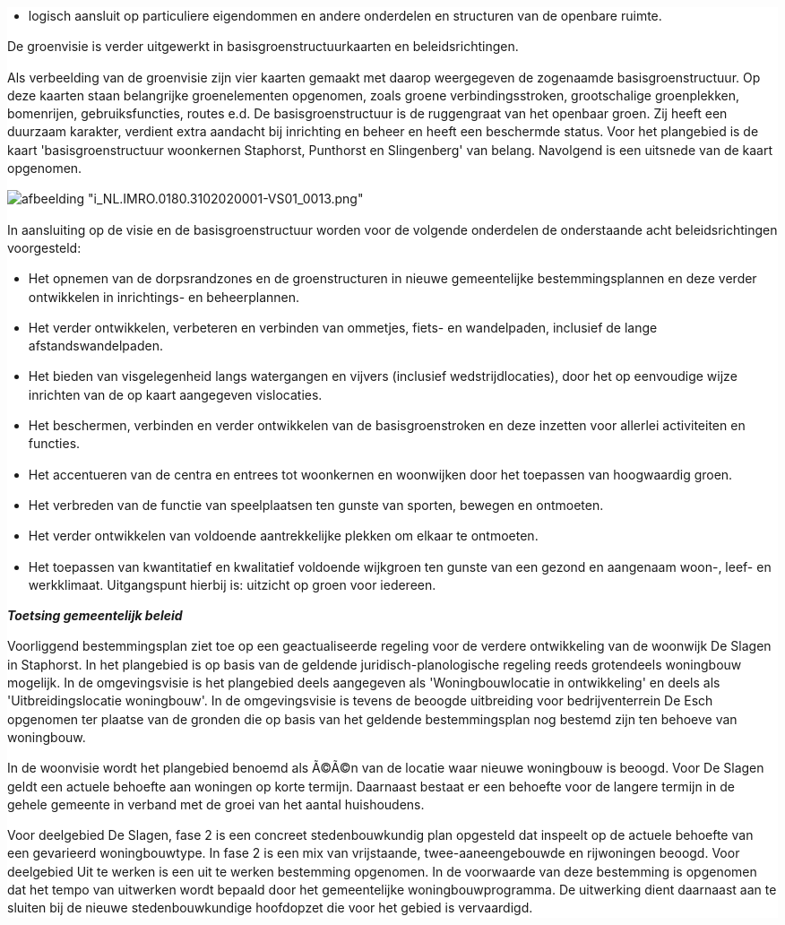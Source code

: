 * logisch aansluit op particuliere eigendommen en andere onderdelen en structuren van de openbare ruimte.

De groenvisie is verder uitgewerkt in basisgroenstructuurkaarten en beleidsrichtingen.

Als verbeelding van de groenvisie zijn vier kaarten gemaakt met daarop weergegeven de zogenaamde basisgroenstructuur. Op deze kaarten staan belangrijke groenelementen opgenomen, zoals groene verbindingsstroken, grootschalige groenplekken, bomenrijen, gebruiksfuncties, routes e.d. De basisgroenstructuur is de ruggengraat van het openbaar groen. Zij heeft een duurzaam karakter, verdient extra aandacht bij inrichting en beheer en heeft een beschermde status. Voor het plangebied is de kaart 'basisgroenstructuur woonkernen Staphorst, Punthorst en Slingenberg' van belang. Navolgend is een uitsnede van de kaart opgenomen.

![afbeelding "i_NL.IMRO.0180.3102020001-VS01_0013.png"](i_NL.IMRO.0180.3102020001-VS01_0013.png)

In aansluiting op de visie en de basisgroenstructuur worden voor de volgende onderdelen de onderstaande acht beleidsrichtingen voorgesteld:

* Het opnemen van de dorpsrandzones en de groenstructuren in nieuwe gemeentelijke bestemmingsplannen en deze verder ontwikkelen in inrichtings\- en beheerplannen.

* Het verder ontwikkelen, verbeteren en verbinden van ommetjes, fiets\- en wandelpaden, inclusief de lange afstandswandelpaden.

* Het bieden van visgelegenheid langs watergangen en vijvers (inclusief wedstrijdlocaties), door het op eenvoudige wijze inrichten van de op kaart aangegeven vislocaties.

* Het beschermen, verbinden en verder ontwikkelen van de basisgroenstroken en deze inzetten voor allerlei activiteiten en functies.

* Het accentueren van de centra en entrees tot woonkernen en woonwijken door het toepassen van hoogwaardig groen.

* Het verbreden van de functie van speelplaatsen ten gunste van sporten, bewegen en ontmoeten.

* Het verder ontwikkelen van voldoende aantrekkelijke plekken om elkaar te ontmoeten.

* Het toepassen van kwantitatief en kwalitatief voldoende wijkgroen ten gunste van een gezond en aangenaam woon\-, leef\- en werkklimaat. Uitgangspunt hierbij is: uitzicht op groen voor iedereen.

***Toetsing gemeentelijk beleid***

Voorliggend bestemmingsplan ziet toe op een geactualiseerde regeling voor de verdere ontwikkeling van de woonwijk De Slagen in Staphorst. In het plangebied is op basis van de geldende juridisch\-planologische regeling reeds grotendeels woningbouw mogelijk. In de omgevingsvisie is het plangebied deels aangegeven als 'Woningbouwlocatie in ontwikkeling' en deels als 'Uitbreidingslocatie woningbouw'. In de omgevingsvisie is tevens de beoogde uitbreiding voor bedrijventerrein De Esch opgenomen ter plaatse van de gronden die op basis van het geldende bestemmingsplan nog bestemd zijn ten behoeve van woningbouw.

In de woonvisie wordt het plangebied benoemd als Ã©Ã©n van de locatie waar nieuwe woningbouw is beoogd. Voor De Slagen geldt een actuele behoefte aan woningen op korte termijn. Daarnaast bestaat er een behoefte voor de langere termijn in de gehele gemeente in verband met de groei van het aantal huishoudens.

Voor deelgebied De Slagen, fase 2 is een concreet stedenbouwkundig plan opgesteld dat inspeelt op de actuele behoefte van een gevarieerd woningbouwtype. In fase 2 is een mix van vrijstaande, twee\-aaneengebouwde en rijwoningen beoogd. Voor deelgebied Uit te werken is een uit te werken bestemming opgenomen. In de voorwaarde van deze bestemming is opgenomen dat het tempo van uitwerken wordt bepaald door het gemeentelijke woningbouwprogramma. De uitwerking dient daarnaast aan te sluiten bij de nieuwe stedenbouwkundige hoofdopzet die voor het gebied is vervaardigd.
